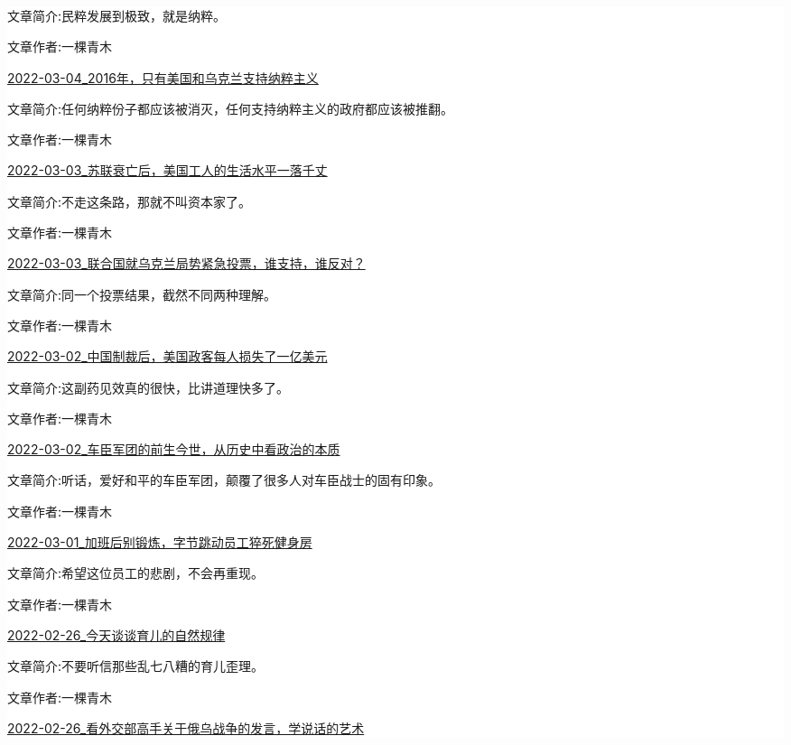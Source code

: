 文章简介:民粹发展到极致，就是纳粹。

文章作者:一棵青木

[2022-03-04_2016年，只有美国和乌克兰支持纳粹主义](http://mp.weixin.qq.com/s?__biz=MzU5MzcyMzc2OQ==&mid=2247625359&idx=1&sn=ba677bf01e7d9b15c461cf0bdce41d73&chksm=fe008299c9770b8f1d74d92ced0749da13f82a72be38fefba52bc0c30e10037ce45e1ffe9695&scene=27#wechat_redirect)

文章简介:任何纳粹份子都应该被消灭，任何支持纳粹主义的政府都应该被推翻。

文章作者:一棵青木

[2022-03-03_苏联衰亡后，美国工人的生活水平一落千丈](http://mp.weixin.qq.com/s?__biz=MzU5MzcyMzc2OQ==&mid=2247625246&idx=7&sn=ad9bd32b61787f623203e315e8a5c443&chksm=fe008208c9770b1e51ea7125167228e006dad7d14360943a7d5a0f152403da5e499cf1568a00&scene=27#wechat_redirect)

文章简介:不走这条路，那就不叫资本家了。

文章作者:一棵青木

[2022-03-03_联合国就乌克兰局势紧急投票，谁支持，谁反对？](http://mp.weixin.qq.com/s?__biz=MzU5MzcyMzc2OQ==&mid=2247625246&idx=1&sn=687ada4f00016bd26b62b01e50e26235&chksm=fe008208c9770b1ecd4e2f968257b55f35d5014b50cdde6a9de81bb65575eafd86345333042f&scene=27#wechat_redirect)

文章简介:同一个投票结果，截然不同两种理解。

文章作者:一棵青木

[2022-03-02_中国制裁后，美国政客每人损失了一亿美元](http://mp.weixin.qq.com/s?__biz=MzU5MzcyMzc2OQ==&mid=2247625145&idx=7&sn=26544813e9c5f516f079b04cc8beee59&chksm=fe0081afc97708b9b59aa5217e6881b4c921ff85b766ef98a291cad91ca08165b48caae4cf16&scene=27#wechat_redirect)

文章简介:​这副药见效真的很快，比讲道理快多了。

文章作者:一棵青木

[2022-03-02_车臣军团的前生今世，从历史中看政治的本质](http://mp.weixin.qq.com/s?__biz=MzU5MzcyMzc2OQ==&mid=2247625145&idx=1&sn=9b5ba4b9c49c32f60ccbfede51fb8bf4&chksm=fe0081afc97708b9031d0b6921a382a40fd01dc80d0216a217eaa2fab7179911b1f35f66fff2&scene=27#wechat_redirect)

文章简介:听话，爱好和平的车臣军团，颠覆了很多人对车臣战士的固有印象。

文章作者:一棵青木

[2022-03-01_加班后别锻炼，字节跳动员工猝死健身房](http://mp.weixin.qq.com/s?__biz=MzU5MzcyMzc2OQ==&mid=2247624925&idx=1&sn=c510c0fd01115a60481b6b6b2e1078c3&chksm=fe0080cbc97709dd8932d6e4ecc5ebcfc8ede6ff6cd052b79ff1591b045bb423c279755b0180&scene=27#wechat_redirect)

文章简介:希望这位员工的悲剧，不会再重现。

文章作者:一棵青木

[2022-02-26_今天谈谈育儿的自然规律](http://mp.weixin.qq.com/s?__biz=MzU5MzcyMzc2OQ==&mid=2247624359&idx=7&sn=50a93426dce687dc9d6c05df8401b67a&chksm=fe008eb1c97707a7b8d2c02d2c12a04a9b37d8c797f52cfd20e83d2979ced09d13f74e7a8def&scene=27#wechat_redirect)

文章简介:不要听信那些乱七八糟的育儿歪理。

文章作者:一棵青木

[2022-02-26_看外交部高手关于俄乌战争的发言，学说话的艺术](http://mp.weixin.qq.com/s?__biz=MzU5MzcyMzc2OQ==&mid=2247624359&idx=1&sn=4d97a8cc77f8949652f33c46e53bfdc3&chksm=fe008eb1c97707a7f3c654f7db7ab8fe322f4004dd0229a2a91040e48d711bcc16f00801b487&scene=27#wechat_redirect)
